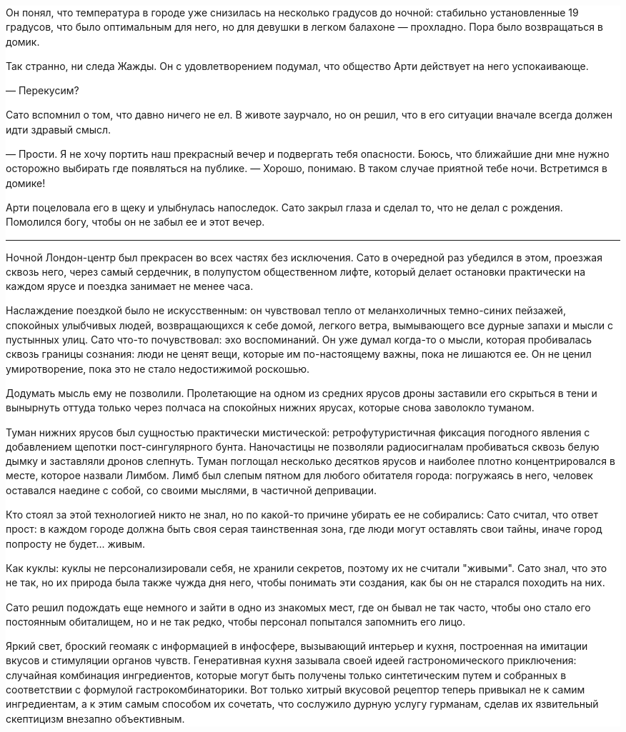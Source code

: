 Он понял, что температура в городе уже снизилась на несколько градусов до ночной: стабильно установленные 19 градусов, что было оптимальным для него, но для девушки в легком балахоне — прохладно. Пора было возвращаться в домик.

Так странно, ни следа Жажды. Он с удовлетворением подумал, что общество Арти действует на него успокаивающе.

— Перекусим?

Сато вспомнил о том, что давно ничего не ел. В животе заурчало, но он решил, что в его ситуации вначале всегда должен идти здравый смысл.

— Прости. Я не хочу портить наш прекрасный вечер и подвергать тебя опасности. Боюсь, что ближайшие дни мне нужно осторожно выбирать где появляться на публике. — Хорошо, понимаю. В таком случае приятной тебе ночи. Встретимся в домике!

Арти поцеловала его в щеку и улыбнулась напоследок. Сато закрыл глаза и сделал то, что не делал с рождения. Помолился богу, чтобы он не забыл ее и этот вечер.

---

Ночной Лондон-центр был прекрасен во всех частях без исключения. Сато в очередной раз убедился в этом, проезжая сквозь него, через самый сердечник, в полупустом общественном лифте, который делает остановки практически на каждом ярусе и поездка занимает не менее часа.

Наслаждение поездкой было не искусственным: он чувствовал тепло от меланхоличных темно-синих пейзажей, спокойных улыбчивых людей, возвращающихся к себе домой, легкого ветра, вымывающего все дурные запахи и мысли с пустынных улиц. Сато что-то почувствовал: эхо воспоминаний. Он уже думал когда-то о мысли, которая пробивалась сквозь границы сознания: люди не ценят вещи, которые им по-настоящему важны, пока не лишаются ее. Он не ценил умиротворение, пока это не стало недостижимой роскошью.

Додумать мысль ему не позволили. Пролетающие на одном из средних ярусов дроны заставили его скрыться в тени и вынырнуть оттуда только через полчаса на спокойных нижних ярусах, которые снова заволокло туманом.

Туман нижних ярусов был сущностью практически мистической: ретрофутуристичная фиксация погодного явления с добавлением щепотки пост-сингулярного бунта. Наночастицы не позволяли радиосигналам пробиваться сквозь белую дымку и заставляли дронов слепнуть. Туман поглощал несколько десятков ярусов и наиболее плотно концентрировался в месте, которое назвали Лимбом. Лимб был слепым пятном для любого обитателя города: погружаясь в него, человек оставался наедине с собой, со своими мыслями, в частичной депривации.

Кто стоял за этой технологией никто не знал, но по какой-то причине убирать ее не собирались: Сато считал, что ответ прост: в каждом городе должна быть своя серая таинственная зона, где люди могут оставлять свои тайны, иначе город попросту не будет... живым.

Как куклы: куклы не персонализировали себя, не хранили секретов, поэтому их не считали "живыми". Сато знал, что это не так, но их природа была также чужда дня него, чтобы понимать эти создания, как бы он не старался походить на них.

Сато решил подождать еще немного и зайти в одно из знакомых мест, где он бывал не так часто, чтобы оно стало его постоянным обиталищем, но и не так редко, чтобы персонал попытался запомнить его лицо.

Яркий свет, броский геомаяк с информацией в инфосфере, вызывающий интерьер и кухня, построенная на имитации вкусов и стимуляции органов чувств. Генеративная кухня зазывала своей идеей гастрономического приключения: случайная комбинация ингредиентов, которые могут быть получены только синтетическим путем и собранных в соответствии с формулой гастрокомбинаторики. Вот только хитрый вкусовой рецептор теперь привыкал не к самим ингредиентам, а к этим самым способом их сочетать, что сослужило дурную услугу гурманам, сделав их язвительный скептицизм внезапно объективным.
